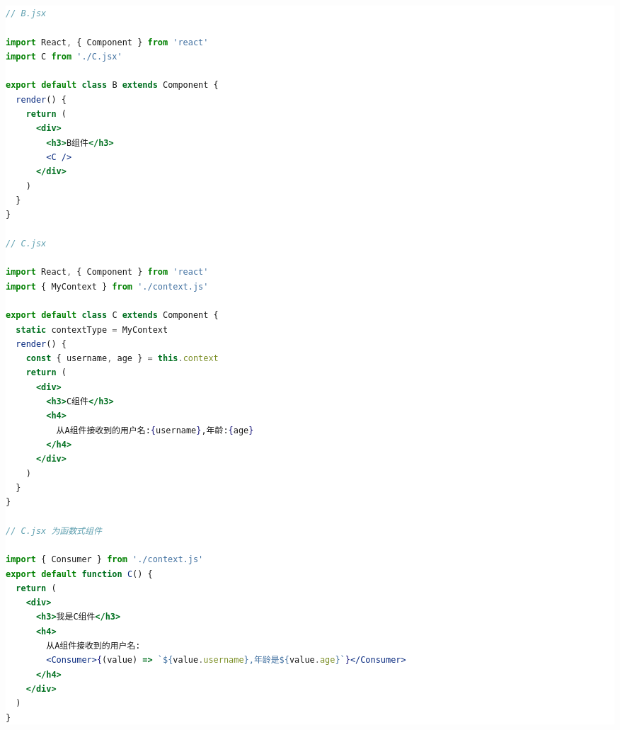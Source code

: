 ```jsx
// B.jsx

import React, { Component } from 'react'
import C from './C.jsx'

export default class B extends Component {
  render() {
    return (
      <div>
        <h3>B组件</h3>
        <C />
      </div>
    )
  }
}

// C.jsx

import React, { Component } from 'react'
import { MyContext } from './context.js'

export default class C extends Component {
  static contextType = MyContext
  render() {
    const { username, age } = this.context
    return (
      <div>
        <h3>C组件</h3>
        <h4>
          从A组件接收到的用户名:{username},年龄:{age}
        </h4>
      </div>
    )
  }
}

// C.jsx 为函数式组件

import { Consumer } from './context.js'
export default function C() {
  return (
    <div>
      <h3>我是C组件</h3>
      <h4>
        从A组件接收到的用户名:
        <Consumer>{(value) => `${value.username},年龄是${value.age}`}</Consumer>
      </h4>
    </div>
  )
}
```
